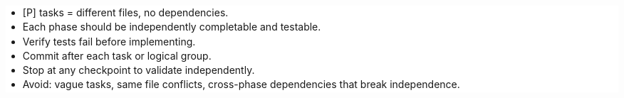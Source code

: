 - [P] tasks = different files, no dependencies.
- Each phase should be independently completable and testable.
- Verify tests fail before implementing.
- Commit after each task or logical group.
- Stop at any checkpoint to validate independently.
- Avoid: vague tasks, same file conflicts, cross-phase dependencies that break independence.
